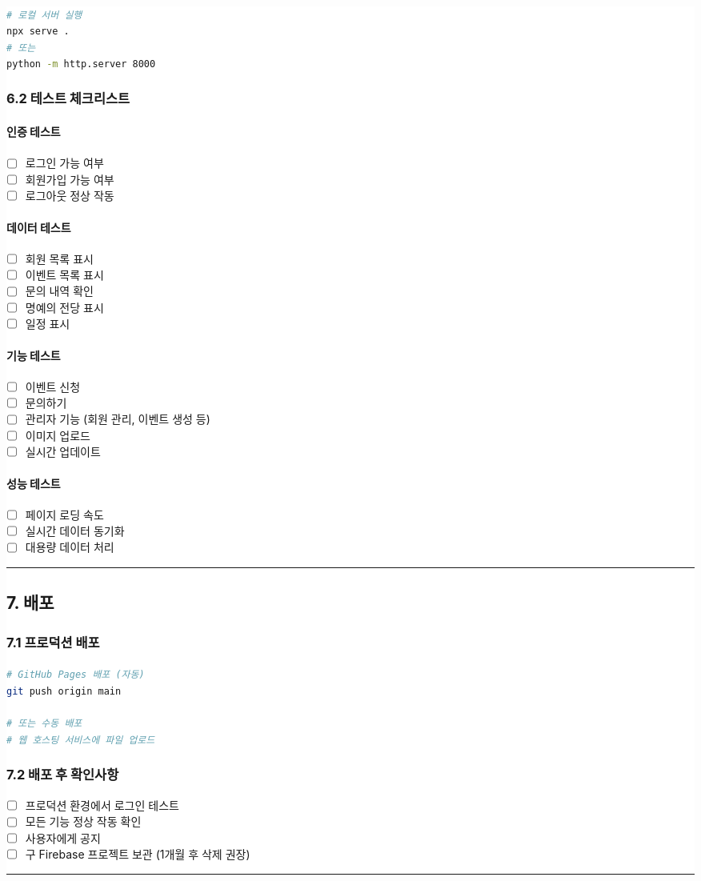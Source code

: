 ```bash
# 로컬 서버 실행
npx serve .
# 또는
python -m http.server 8000
```

### 6.2 테스트 체크리스트

#### 인증 테스트

- [ ] 로그인 가능 여부
- [ ] 회원가입 가능 여부
- [ ] 로그아웃 정상 작동

#### 데이터 테스트

- [ ] 회원 목록 표시
- [ ] 이벤트 목록 표시
- [ ] 문의 내역 확인
- [ ] 명예의 전당 표시
- [ ] 일정 표시

#### 기능 테스트

- [ ] 이벤트 신청
- [ ] 문의하기
- [ ] 관리자 기능 (회원 관리, 이벤트 생성 등)
- [ ] 이미지 업로드
- [ ] 실시간 업데이트

#### 성능 테스트

- [ ] 페이지 로딩 속도
- [ ] 실시간 데이터 동기화
- [ ] 대용량 데이터 처리

---

## 7. 배포

### 7.1 프로덕션 배포

```bash
# GitHub Pages 배포 (자동)
git push origin main

# 또는 수동 배포
# 웹 호스팅 서비스에 파일 업로드
```

### 7.2 배포 후 확인사항

- [ ] 프로덕션 환경에서 로그인 테스트
- [ ] 모든 기능 정상 작동 확인
- [ ] 사용자에게 공지
- [ ] 구 Firebase 프로젝트 보관 (1개월 후 삭제 권장)

---
